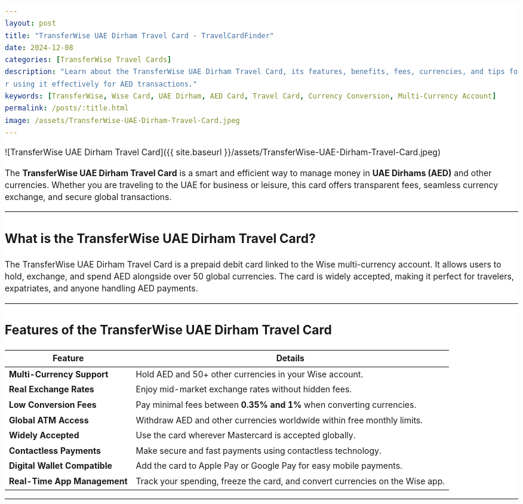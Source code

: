 ```yaml
---
layout: post
title: "TransferWise UAE Dirham Travel Card - TravelCardFinder"
date: 2024-12-08
categories: [TransferWise Travel Cards]
description: "Learn about the TransferWise UAE Dirham Travel Card, its features, benefits, fees, currencies, and tips for using it effectively for AED transactions."
keywords: [TransferWise, Wise Card, UAE Dirham, AED Card, Travel Card, Currency Conversion, Multi-Currency Account]
permalink: /posts/:title.html
image: /assets/TransferWise-UAE-Dirham-Travel-Card.jpeg
---
```


![TransferWise UAE Dirham Travel Card]({{ site.baseurl }}/assets/TransferWise-UAE-Dirham-Travel-Card.jpeg)

The **TransferWise UAE Dirham Travel Card** is a smart and efficient way to manage money in **UAE Dirhams (AED)** and other currencies. Whether you are traveling to the UAE for business or leisure, this card offers transparent fees, seamless currency exchange, and secure global transactions.

---

## What is the TransferWise UAE Dirham Travel Card?

The TransferWise UAE Dirham Travel Card is a prepaid debit card linked to the Wise multi-currency account. It allows users to hold, exchange, and spend AED alongside over 50 global currencies. The card is widely accepted, making it perfect for travelers, expatriates, and anyone handling AED payments.

---

## Features of the TransferWise UAE Dirham Travel Card

| **Feature**               | **Details**                                                                                   |
|---------------------------|-----------------------------------------------------------------------------------------------|
| **Multi-Currency Support** | Hold AED and 50+ other currencies in your Wise account.                                       |
| **Real Exchange Rates**    | Enjoy mid-market exchange rates without hidden fees.                                          |
| **Low Conversion Fees**    | Pay minimal fees between **0.35% and 1%** when converting currencies.                         |
| **Global ATM Access**      | Withdraw AED and other currencies worldwide within free monthly limits.                       |
| **Widely Accepted**        | Use the card wherever Mastercard is accepted globally.                                        |
| **Contactless Payments**   | Make secure and fast payments using contactless technology.                                   |
| **Digital Wallet Compatible** | Add the card to Apple Pay or Google Pay for easy mobile payments.                          |
| **Real-Time App Management** | Track your spending, freeze the card, and convert currencies on the Wise app.               |

---
